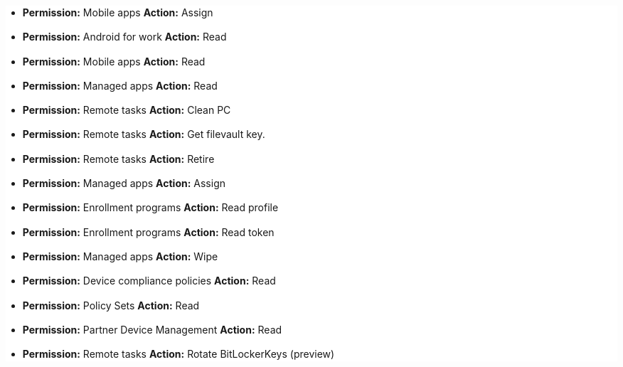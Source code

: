 - **Permission:** Mobile apps
  **Action:**
Assign

- **Permission:** Android for work
  **Action:**
Read

- **Permission:** Mobile apps
  **Action:**
Read

- **Permission:** Managed apps
  **Action:**
Read

- **Permission:** Remote tasks
  **Action:**
Clean PC

- **Permission:** Remote tasks
  **Action:**
Get filevault key.

- **Permission:** Remote tasks
  **Action:**
Retire

- **Permission:** Managed apps
  **Action:**
Assign

- **Permission:** Enrollment programs
  **Action:**
Read profile

- **Permission:** Enrollment programs
  **Action:**
Read token

- **Permission:** Managed apps
  **Action:**
Wipe

- **Permission:** Device compliance policies
  **Action:**
Read

- **Permission:** Policy Sets
  **Action:**
Read

- **Permission:** Partner Device Management
  **Action:**
Read

- **Permission:** Remote tasks
  **Action:**
Rotate BitLockerKeys (preview)
